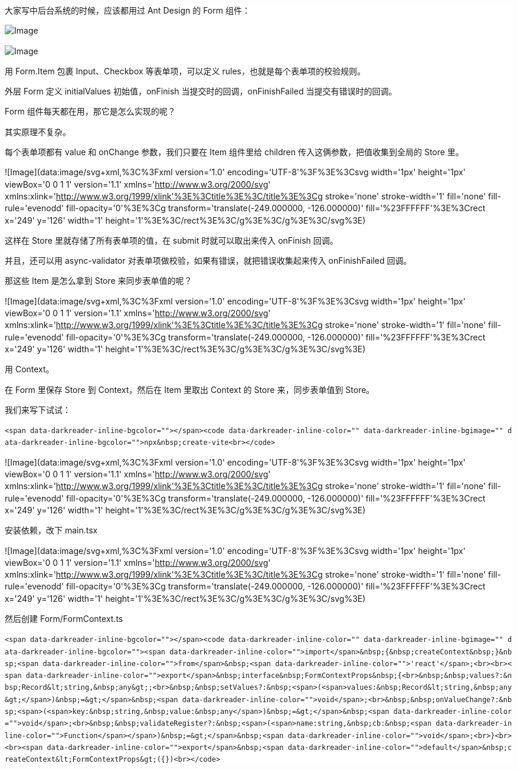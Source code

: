 大家写中后台系统的时候，应该都用过 Ant Design 的 Form 组件：

![Image](https://mmbiz.qpic.cn/sz_mmbiz_gif/YprkEU0TtGiakRh8BDLeckDBH1mKwchShoHwzyhhtqLRpkNicPPduNsIGrrF500UynvN9uEcpX2zqSbFU7hqOn2A/640?wx_fmt=gif&from=appmsg&tp=webp&wxfrom=5&wx_lazy=1&wx_co=1)

![Image](https://mmbiz.qpic.cn/sz_mmbiz_png/YprkEU0TtGiakRh8BDLeckDBH1mKwchSh64MTrceBrKYKmhRtHkhSeXA5qeCNr7goOyPB5PzIoA5baFAeQWULGQ/640?wx_fmt=png&from=appmsg&tp=webp&wxfrom=5&wx_lazy=1&wx_co=1)

用 Form.Item 包裹 Input、Checkbox 等表单项，可以定义 rules，也就是每个表单项的校验规则。

外层 Form 定义 initialValues 初始值，onFinish 当提交时的回调，onFinishFailed 当提交有错误时的回调。

Form 组件每天都在用，那它是怎么实现的呢？

其实原理不复杂。

每个表单项都有 value 和 onChange 参数，我们只要在 Item 组件里给 children 传入这俩参数，把值收集到全局的 Store 里。

![Image](data:image/svg+xml,%3C%3Fxml version='1.0' encoding='UTF-8'%3F%3E%3Csvg width='1px' height='1px' viewBox='0 0 1 1' version='1.1' xmlns='http://www.w3.org/2000/svg' xmlns:xlink='http://www.w3.org/1999/xlink'%3E%3Ctitle%3E%3C/title%3E%3Cg stroke='none' stroke-width='1' fill='none' fill-rule='evenodd' fill-opacity='0'%3E%3Cg transform='translate(-249.000000, -126.000000)' fill='%23FFFFFF'%3E%3Crect x='249' y='126' width='1' height='1'%3E%3C/rect%3E%3C/g%3E%3C/g%3E%3C/svg%3E)

这样在 Store 里就存储了所有表单项的值，在 submit 时就可以取出来传入 onFinish 回调。

并且，还可以用 async-validator 对表单项做校验，如果有错误，就把错误收集起来传入 onFinishFailed 回调。

那这些 Item 是怎么拿到 Store 来同步表单值的呢？

![Image](data:image/svg+xml,%3C%3Fxml version='1.0' encoding='UTF-8'%3F%3E%3Csvg width='1px' height='1px' viewBox='0 0 1 1' version='1.1' xmlns='http://www.w3.org/2000/svg' xmlns:xlink='http://www.w3.org/1999/xlink'%3E%3Ctitle%3E%3C/title%3E%3Cg stroke='none' stroke-width='1' fill='none' fill-rule='evenodd' fill-opacity='0'%3E%3Cg transform='translate(-249.000000, -126.000000)' fill='%23FFFFFF'%3E%3Crect x='249' y='126' width='1' height='1'%3E%3C/rect%3E%3C/g%3E%3C/g%3E%3C/svg%3E)

用 Context。

在 Form 里保存 Store 到 Context，然后在 Item 里取出 Context 的 Store 来，同步表单值到 Store。

我们来写下试试：

```
<span data-darkreader-inline-bgcolor=""></span><code data-darkreader-inline-color="" data-darkreader-inline-bgimage="" data-darkreader-inline-bgcolor="">npx&nbsp;create-vite<br></code>
```

![Image](data:image/svg+xml,%3C%3Fxml version='1.0' encoding='UTF-8'%3F%3E%3Csvg width='1px' height='1px' viewBox='0 0 1 1' version='1.1' xmlns='http://www.w3.org/2000/svg' xmlns:xlink='http://www.w3.org/1999/xlink'%3E%3Ctitle%3E%3C/title%3E%3Cg stroke='none' stroke-width='1' fill='none' fill-rule='evenodd' fill-opacity='0'%3E%3Cg transform='translate(-249.000000, -126.000000)' fill='%23FFFFFF'%3E%3Crect x='249' y='126' width='1' height='1'%3E%3C/rect%3E%3C/g%3E%3C/g%3E%3C/svg%3E)

安装依赖，改下 main.tsx

![Image](data:image/svg+xml,%3C%3Fxml version='1.0' encoding='UTF-8'%3F%3E%3Csvg width='1px' height='1px' viewBox='0 0 1 1' version='1.1' xmlns='http://www.w3.org/2000/svg' xmlns:xlink='http://www.w3.org/1999/xlink'%3E%3Ctitle%3E%3C/title%3E%3Cg stroke='none' stroke-width='1' fill='none' fill-rule='evenodd' fill-opacity='0'%3E%3Cg transform='translate(-249.000000, -126.000000)' fill='%23FFFFFF'%3E%3Crect x='249' y='126' width='1' height='1'%3E%3C/rect%3E%3C/g%3E%3C/g%3E%3C/svg%3E)

然后创建 Form/FormContext.ts

```
<span data-darkreader-inline-bgcolor=""></span><code data-darkreader-inline-color="" data-darkreader-inline-bgimage="" data-darkreader-inline-bgcolor=""><span data-darkreader-inline-color="">import</span>&nbsp;{&nbsp;createContext&nbsp;}&nbsp;<span data-darkreader-inline-color="">from</span>&nbsp;<span data-darkreader-inline-color="">'react'</span>;<br><br><span data-darkreader-inline-color="">export</span>&nbsp;interface&nbsp;FormContextProps&nbsp;{<br>&nbsp;&nbsp;values?:&nbsp;Record&lt;string,&nbsp;any&gt;;<br>&nbsp;&nbsp;setValues?:&nbsp;<span>(<span>values:&nbsp;Record&lt;string,&nbsp;any&gt;</span>)&nbsp;=&gt;</span>&nbsp;<span data-darkreader-inline-color="">void</span>;<br>&nbsp;&nbsp;onValueChange?:&nbsp;<span>(<span>key:&nbsp;string,&nbsp;value:&nbsp;any</span>)&nbsp;=&gt;</span>&nbsp;<span data-darkreader-inline-color="">void</span>;<br>&nbsp;&nbsp;validateRegister?:&nbsp;<span>(<span>name:string,&nbsp;cb:&nbsp;<span data-darkreader-inline-color="">Function</span></span>)&nbsp;=&gt;</span>&nbsp;<span data-darkreader-inline-color="">void</span>;<br>}<br><br><span data-darkreader-inline-color="">export</span>&nbsp;<span data-darkreader-inline-color="">default</span>&nbsp;createContext&lt;FormContextProps&gt;({})<br></code>
```
